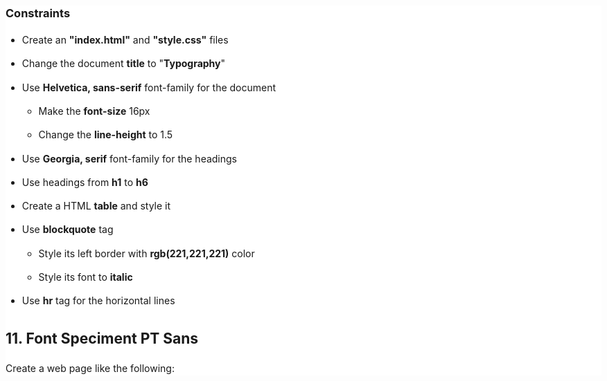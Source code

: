 ### Constraints

-   Create an **\"index.html\"** and **\"style.css\"** files

-   Change the document **title** to \"**Typography**\"

-   Use **Helvetica, sans-serif** font-family for the document

    -   Make the **font-size** 16px

    -   Change the **line-height** to 1.5

-   Use **Georgia, serif** font-family for the headings

-   Use headings from **h1** to **h6**

-   Create a HTML **table** and style it

-   Use **blockquote** tag

    -   Style its left border with **rgb(221,221,221)** color

    -   Style its font to **italic**

-   Use **hr** tag for the horizontal lines

## 11\. Font Speciment PT Sans

Create a web page like the following:
